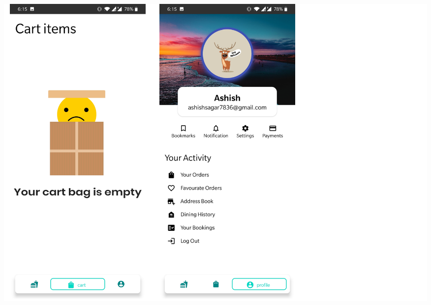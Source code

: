 <img src="app/src/main/res/drawable/11.jpg" height="600" width="300">  <img src="app/src/main/res/drawable/12.jpg" height="600" width="300">
